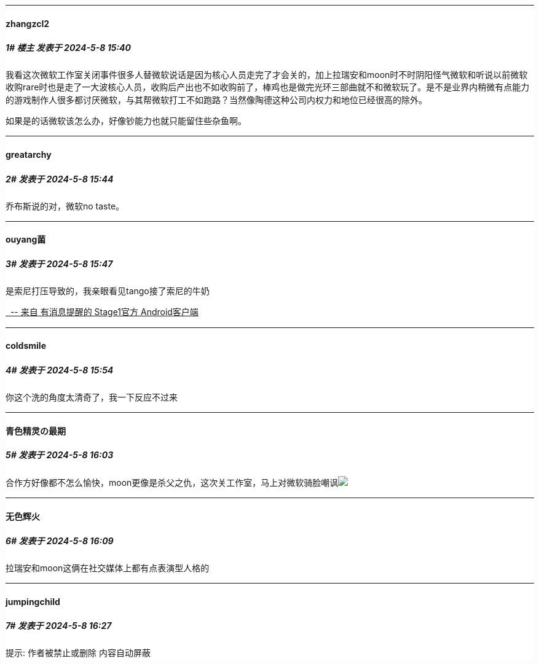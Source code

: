 ﻿
*****

####  zhangzcl2  
##### 1#       楼主       发表于 2024-5-8 15:40

我看这次微软工作室关闭事件很多人替微软说话是因为核心人员走完了才会关的，加上拉瑞安和moon时不时阴阳怪气微软和听说以前微软收购rare时也是走了一大波核心人员，收购后产出也不如收购前了，棒鸡也是做完光环三部曲就不和微软玩了。是不是业界内稍微有点能力的游戏制作人很多都讨厌微软，与其帮微软打工不如跑路？当然像陶德这种公司内权力和地位已经很高的除外。

如果是的话微软该怎么办，好像钞能力也就只能留住些杂鱼啊。

*****

####  greatarchy  
##### 2#       发表于 2024-5-8 15:44

乔布斯说的对，微软no taste。

*****

####  ouyang菌  
##### 3#       发表于 2024-5-8 15:47

是索尼打压导致的，我亲眼看见tango接了索尼的牛奶

[  -- 来自 有消息提醒的 Stage1官方 Android客户端](https://www.coolapk.com/apk/140634)

*****

####  coldsmile  
##### 4#       发表于 2024-5-8 15:54

你这个洗的角度太清奇了，我一下反应不过来

*****

####  青色精灵の最期  
##### 5#       发表于 2024-5-8 16:03

合作方好像都不怎么愉快，moon更像是杀父之仇，这次关工作室，马上对微软骑脸嘲讽<img src="https://static.saraba1st.com/image/smiley/face2017/068.png" referrerpolicy="no-referrer">

*****

####  无色辉火  
##### 6#       发表于 2024-5-8 16:09

拉瑞安和moon这俩在社交媒体上都有点表演型人格的

*****

####  jumpingchild  
##### 7#       发表于 2024-5-8 16:27

提示: 作者被禁止或删除 内容自动屏蔽
